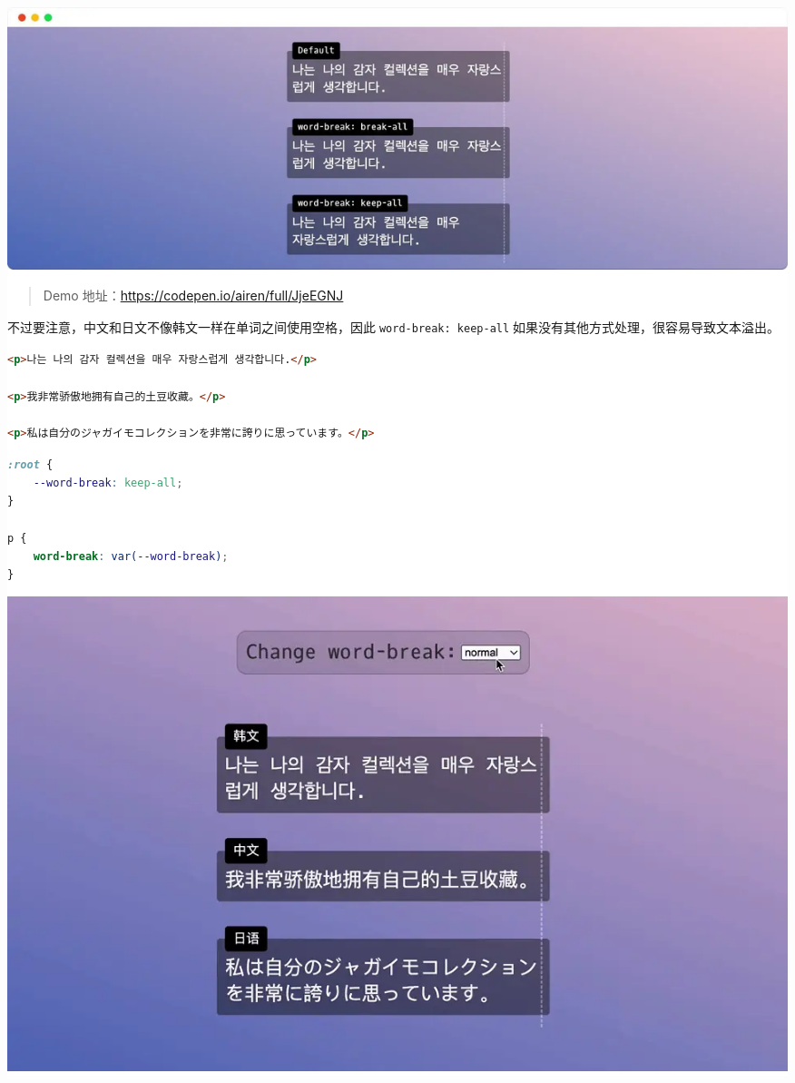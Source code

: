 ![img](./images/fd769fee113e81a51db3a8edd1fbcb6b.webp )

> Demo 地址：<https://codepen.io/airen/full/JjeEGNJ>

不过要注意，中文和日文不像韩文一样在单词之间使用空格，因此 `word-break: keep-all` 如果没有其他方式处理，很容易导致文本溢出。

```HTML
<p>나는 나의 감자 컬렉션을 매우 자랑스럽게 생각합니다.</p>
​
<p>我非常骄傲地拥有自己的土豆收藏。</p>
​
<p>私は自分のジャガイモコレクションを非常に誇りに思っています。</p>
```

```CSS
:root {
    --word-break: keep-all;
}
​
p {
    word-break: var(--word-break);
}
```

![img](./images/4cfaa390af6b4e457dac8acdf2d6b93d.webp )